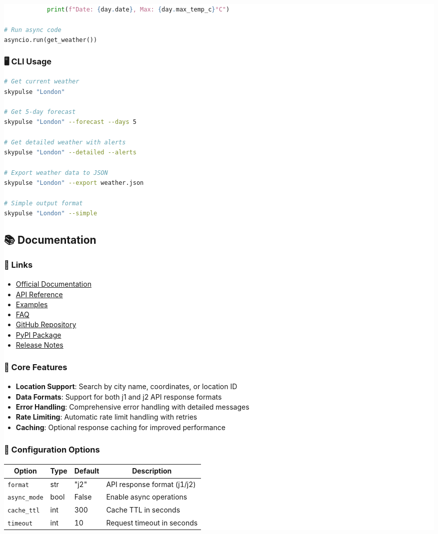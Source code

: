 ```python
            print(f"Date: {day.date}, Max: {day.max_temp_c}°C")

# Run async code
asyncio.run(get_weather())
```

### 🖥️ CLI Usage
```bash
# Get current weather
skypulse "London"

# Get 5-day forecast
skypulse "London" --forecast --days 5

# Get detailed weather with alerts
skypulse "London" --detailed --alerts

# Export weather data to JSON
skypulse "London" --export weather.json

# Simple output format
skypulse "London" --simple
```

</div>

## 📚 Documentation

<div class="documentation">

### 🔗 Links

- [Official Documentation](https://skypulse.readthedocs.io/)
- [API Reference](https://skypulse.readthedocs.io/en/latest/api.html)
- [Examples](https://skypulse.readthedocs.io/en/latest/examples.html)
- [FAQ](https://skypulse.readthedocs.io/en/latest/faq.html)
- [GitHub Repository](https://github.com/HelpingAI/skypulse)
- [PyPI Package](https://pypi.org/project/skypulse/)
- [Release Notes](https://github.com/HelpingAI/skypulse/releases)

### 🎯 Core Features

- **Location Support**: Search by city name, coordinates, or location ID
- **Data Formats**: Support for both j1 and j2 API response formats
- **Error Handling**: Comprehensive error handling with detailed messages
- **Rate Limiting**: Automatic rate limit handling with retries
- **Caching**: Optional response caching for improved performance

### 🔧 Configuration Options

| Option | Type | Default | Description |
|--------|------|---------|-------------|
| `format` | str | "j2" | API response format (j1/j2) |
| `async_mode` | bool | False | Enable async operations |
| `cache_ttl` | int | 300 | Cache TTL in seconds |
| `timeout` | int | 10 | Request timeout in seconds |
